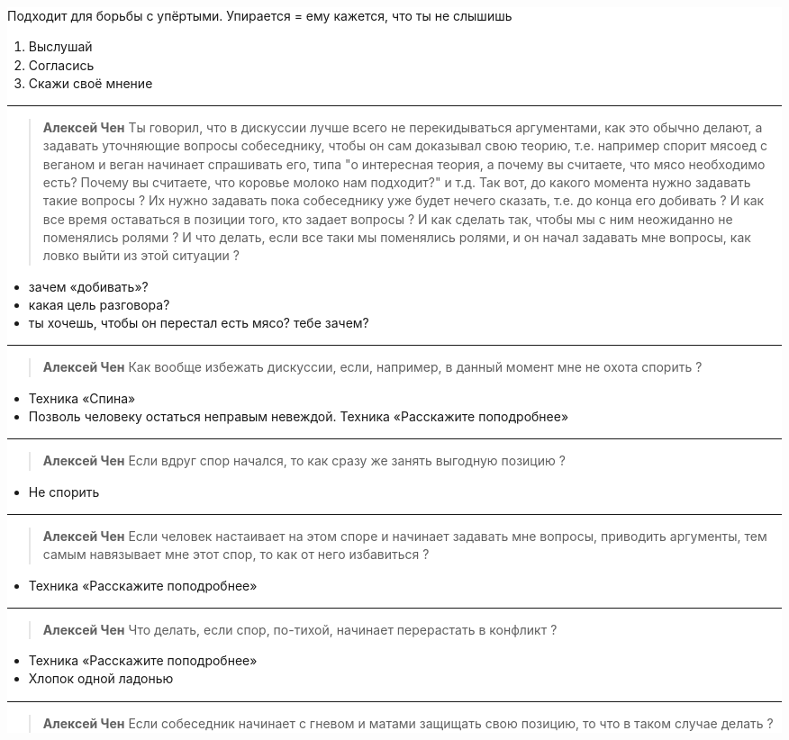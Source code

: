 Подходит для борьбы с упёртыми. Упирается = ему кажется, что ты не слышишь

1. Выслушай
2. Согласись
3. Скажи своё мнение

---

> **Алексей Чен**
> Ты говорил, что в дискуссии лучше всего не перекидываться аргументами, как это обычно делают, а задавать уточняющие вопросы собеседнику, чтобы он сам доказывал свою теорию, т.е. например спорит мясоед с веганом и веган начинает спрашивать его, типа "о интересная теория, а почему вы считаете, что мясо необходимо есть? Почему вы считаете, что коровье молоко нам подходит?" и т.д. Так вот, до какого момента нужно задавать такие вопросы ? Их нужно задавать пока собеседнику уже будет нечего сказать, т.е. до конца его добивать ? И как все время оставаться в позиции того, кто задает вопросы ? И как сделать так, чтобы мы с ним неожиданно не поменялись ролями ? И что делать, если все таки мы поменялись ролями, и он начал задавать мне вопросы, как ловко выйти из этой ситуации ?

- зачем «добивать»?
- какая цель разговора?
- ты хочешь, чтобы он перестал есть мясо? тебе зачем?

---

> **Алексей Чен**
> Как вообще избежать дискуссии, если, например, в данный момент мне не охота спорить ?

- Техника «Спина»
- Позволь человеку остаться неправым невеждой. Техника «Расскажите поподробнее»

---

> **Алексей Чен**
> Если вдруг спор начался, то как сразу же занять выгодную позицию ?

- Не спорить

---

> **Алексей Чен**
> Если человек настаивает на этом споре и начинает задавать мне вопросы, приводить аргументы, тем самым навязывает мне этот спор, то как от него избавиться ?

- Техника «Расскажите поподробнее»

---

> **Алексей Чен**
> Что делать, если спор, по-тихой, начинает перерастать в конфликт ?

- Техника «Расскажите поподробнее»
- Хлопок одной ладонью

---

> **Алексей Чен**
> Если собеседник начинает с гневом и матами защищать свою позицию, то что в таком случае делать ?
